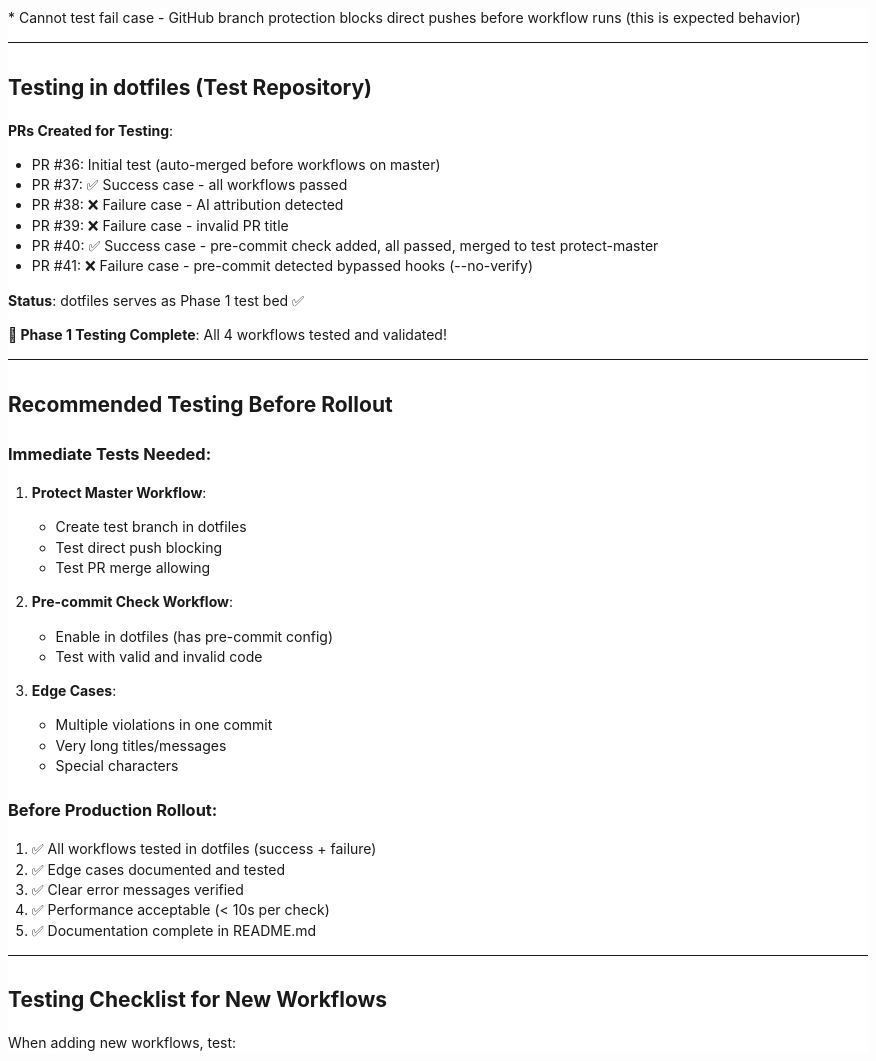 \* Cannot test fail case - GitHub branch protection blocks direct pushes before workflow runs (this is expected behavior)

---

## Testing in dotfiles (Test Repository)

**PRs Created for Testing**:
- PR #36: Initial test (auto-merged before workflows on master)
- PR #37: ✅ Success case - all workflows passed
- PR #38: ❌ Failure case - AI attribution detected
- PR #39: ❌ Failure case - invalid PR title
- PR #40: ✅ Success case - pre-commit check added, all passed, merged to test protect-master
- PR #41: ❌ Failure case - pre-commit detected bypassed hooks (--no-verify)

**Status**: dotfiles serves as Phase 1 test bed ✅

**🎉 Phase 1 Testing Complete**: All 4 workflows tested and validated!

---

## Recommended Testing Before Rollout

### Immediate Tests Needed:

1. **Protect Master Workflow**:
   - Create test branch in dotfiles
   - Test direct push blocking
   - Test PR merge allowing

2. **Pre-commit Check Workflow**:
   - Enable in dotfiles (has pre-commit config)
   - Test with valid and invalid code

3. **Edge Cases**:
   - Multiple violations in one commit
   - Very long titles/messages
   - Special characters

### Before Production Rollout:

1. ✅ All workflows tested in dotfiles (success + failure)
2. ✅ Edge cases documented and tested
3. ✅ Clear error messages verified
4. ✅ Performance acceptable (< 10s per check)
5. ✅ Documentation complete in README.md

---

## Testing Checklist for New Workflows

When adding new workflows, test:

